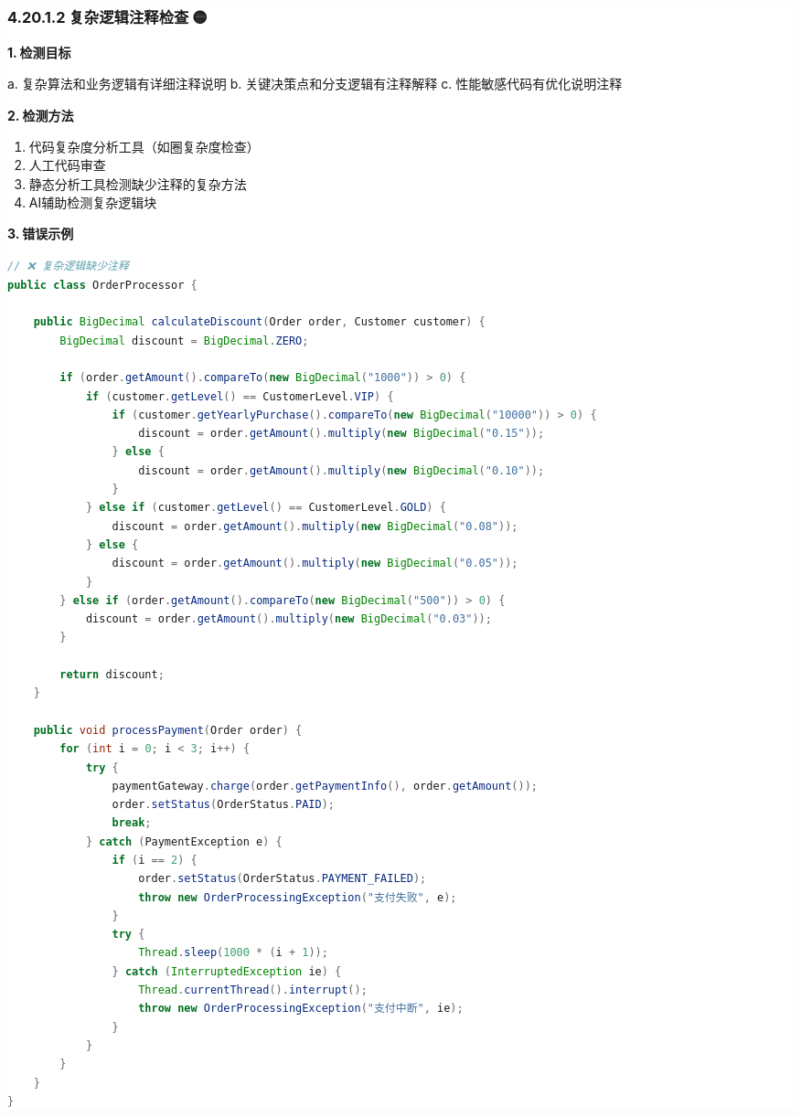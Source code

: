 ### 4.20.1.2 复杂逻辑注释检查 🟡

**1. 检测目标**

a. 复杂算法和业务逻辑有详细注释说明
b. 关键决策点和分支逻辑有注释解释
c. 性能敏感代码有优化说明注释

**2. 检测方法**

1. 代码复杂度分析工具（如圈复杂度检查）
2. 人工代码审查
3. 静态分析工具检测缺少注释的复杂方法
4. AI辅助检测复杂逻辑块

**3. 错误示例**

```java
// ❌ 复杂逻辑缺少注释
public class OrderProcessor {
    
    public BigDecimal calculateDiscount(Order order, Customer customer) {
        BigDecimal discount = BigDecimal.ZERO;
        
        if (order.getAmount().compareTo(new BigDecimal("1000")) > 0) {
            if (customer.getLevel() == CustomerLevel.VIP) {
                if (customer.getYearlyPurchase().compareTo(new BigDecimal("10000")) > 0) {
                    discount = order.getAmount().multiply(new BigDecimal("0.15"));
                } else {
                    discount = order.getAmount().multiply(new BigDecimal("0.10"));
                }
            } else if (customer.getLevel() == CustomerLevel.GOLD) {
                discount = order.getAmount().multiply(new BigDecimal("0.08"));
            } else {
                discount = order.getAmount().multiply(new BigDecimal("0.05"));
            }
        } else if (order.getAmount().compareTo(new BigDecimal("500")) > 0) {
            discount = order.getAmount().multiply(new BigDecimal("0.03"));
        }
        
        return discount;
    }
    
    public void processPayment(Order order) {
        for (int i = 0; i < 3; i++) {
            try {
                paymentGateway.charge(order.getPaymentInfo(), order.getAmount());
                order.setStatus(OrderStatus.PAID);
                break;
            } catch (PaymentException e) {
                if (i == 2) {
                    order.setStatus(OrderStatus.PAYMENT_FAILED);
                    throw new OrderProcessingException("支付失败", e);
                }
                try {
                    Thread.sleep(1000 * (i + 1));
                } catch (InterruptedException ie) {
                    Thread.currentThread().interrupt();
                    throw new OrderProcessingException("支付中断", ie);
                }
            }
        }
    }
}
```
